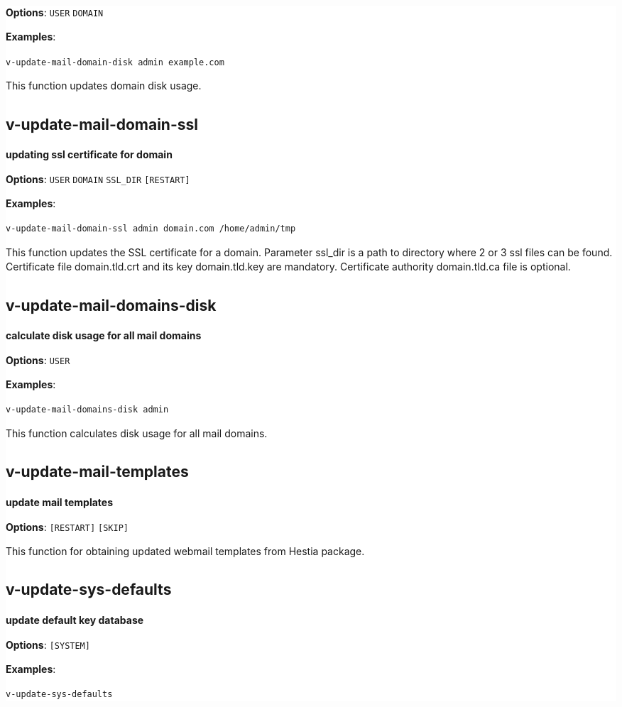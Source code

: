 **Options**: `USER` `DOMAIN`

**Examples**:

```sh
v-update-mail-domain-disk admin example.com
```

This function updates domain disk usage.

## v-update-mail-domain-ssl

**updating ssl certificate for domain**

**Options**: `USER` `DOMAIN` `SSL_DIR` `[RESTART]`

**Examples**:

```sh
v-update-mail-domain-ssl admin domain.com /home/admin/tmp
```

This function updates the SSL certificate for a domain. Parameter ssl_dir is a path to directory where 2 or 3 ssl files can be found. Certificate file domain.tld.crt and its key domain.tld.key are mandatory. Certificate authority domain.tld.ca file is optional.

## v-update-mail-domains-disk

**calculate disk usage for all mail domains**

**Options**: `USER`

**Examples**:

```sh
v-update-mail-domains-disk admin
```

This function calculates disk usage for all mail domains.

## v-update-mail-templates

**update mail templates**

**Options**: `[RESTART]` `[SKIP]`

This function for obtaining updated webmail templates from Hestia package.

## v-update-sys-defaults

**update default key database**

**Options**: `[SYSTEM]`

**Examples**:

```sh
v-update-sys-defaults
```
